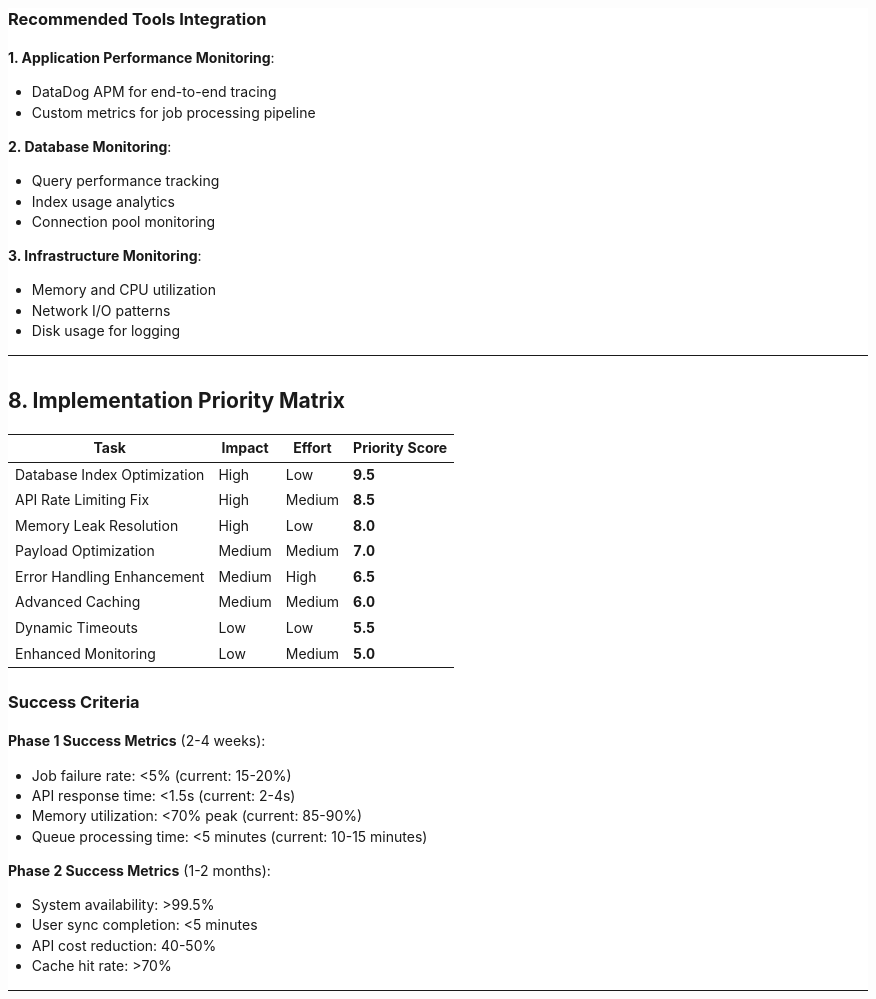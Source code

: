 ### Recommended Tools Integration

**1. Application Performance Monitoring**:

- DataDog APM for end-to-end tracing
- Custom metrics for job processing pipeline

**2. Database Monitoring**:

- Query performance tracking
- Index usage analytics
- Connection pool monitoring

**3. Infrastructure Monitoring**:

- Memory and CPU utilization
- Network I/O patterns
- Disk usage for logging

---

## 8. Implementation Priority Matrix

| Task                        | Impact | Effort | Priority Score |
| --------------------------- | ------ | ------ | -------------- |
| Database Index Optimization | High   | Low    | **9.5**        |
| API Rate Limiting Fix       | High   | Medium | **8.5**        |
| Memory Leak Resolution      | High   | Low    | **8.0**        |
| Payload Optimization        | Medium | Medium | **7.0**        |
| Error Handling Enhancement  | Medium | High   | **6.5**        |
| Advanced Caching            | Medium | Medium | **6.0**        |
| Dynamic Timeouts            | Low    | Low    | **5.5**        |
| Enhanced Monitoring         | Low    | Medium | **5.0**        |

### Success Criteria

**Phase 1 Success Metrics** (2-4 weeks):

- Job failure rate: <5% (current: 15-20%)
- API response time: <1.5s (current: 2-4s)
- Memory utilization: <70% peak (current: 85-90%)
- Queue processing time: <5 minutes (current: 10-15 minutes)

**Phase 2 Success Metrics** (1-2 months):

- System availability: >99.5%
- User sync completion: <5 minutes
- API cost reduction: 40-50%
- Cache hit rate: >70%

---